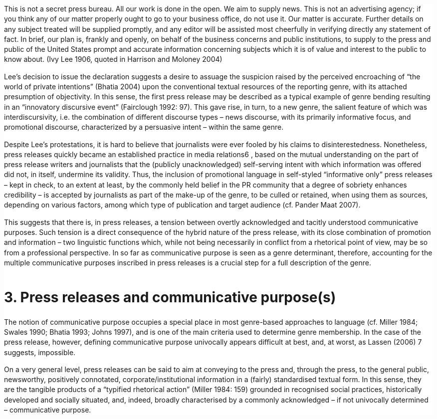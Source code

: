 This is not a secret press bureau. All our work is done in the open. We aim to supply news. This is not an advertising agency; if you think any of our matter properly ought to go to your business office, do not use it. Our matter is accurate. Further details on any subject treated will be supplied promptly, and any editor will be assisted most cheerfully in verifying directly any statement of fact. In brief, our plan is, frankly and openly, on behalf of the business concerns and public institutions, to supply to the press and public of the United States prompt and accurate information concerning subjects which it is of value and interest to the public to know about. (Ivy Lee 1906, quoted in Harrison and Moloney 2004)

Lee’s decision to issue the declaration suggests a desire to assuage the suspicion raised by the perceived encroaching of “the world of private intentions” (Bhatia 2004) upon the conventional textual resources of the reporting genre, with its attached presumption of objectivity. In this sense, the first press release may be described as a typical example of genre bending resulting in an “innovatory discursive event” (Fairclough 1992: 97). This gave rise, in turn, to a new genre, the salient feature of which was interdiscursivity, i.e. the combination of different discourse types – news discourse, with its primarily informative focus, and promotional discourse, characterized by a persuasive intent – within the same genre.

Despite Lee’s protestations, it is hard to believe that journalists were ever fooled by his claims to disinterestedness. Nonetheless, press releases quickly became an established practice in media relations6 , based on the mutual understanding on the part of press release writers and journalists that the (publicly unacknowledged) self-serving intent with which information was offered did not, in itself, undermine its validity. Thus, the inclusion of promotional language in self-styled “informative only” press releases – kept in check, to an extent at least, by the commonly held belief in the PR community that a degree of sobriety enhances credibility – is accepted by journalists as part of the make-up of the genre, to be culled or retained, when using them as sources, depending on various factors, among which type of publication and target audience (cf. Pander Maat 2007).

This suggests that there is, in press releases, a tension between overtly acknowledged and tacitly understood communicative purposes. Such tension is a direct consequence of the hybrid nature of the press release, with its close combination of promotion and information – two linguistic functions which, while not being necessarily in conflict from a rhetorical point of view, may be so from a professional perspective. In so far as communicative purpose is seen as a genre determinant, therefore, accounting for the multiple communicative purposes inscribed in press releases is a crucial step for a full description of the genre.

# 3. Press releases and communicative purpose(s)

The notion of communicative purpose occupies a special place in most genre-based approaches to language (cf. Miller 1984; Swales 1990; Bhatia 1993; Johns 1997), and is one of the main criteria used to determine genre membership. In the case of the press release, however, defining communicative purpose univocally appears difficult at best, and, at worst, as Lassen (2006) 7 suggests, impossible.

On a very general level, press releases can be said to aim at conveying to the press and, through the press, to the general public, newsworthy, positively connotated, corporate/institutional information in a (fairly) standardised textual form. In this sense, they are the tangible products of a “typified rhetorical action” (Miller 1984: 159) grounded in recognised social practices, historically developed and socially situated, and, indeed, broadly characterised by a commonly acknowledged – if not univocally determined – communicative purpose.
